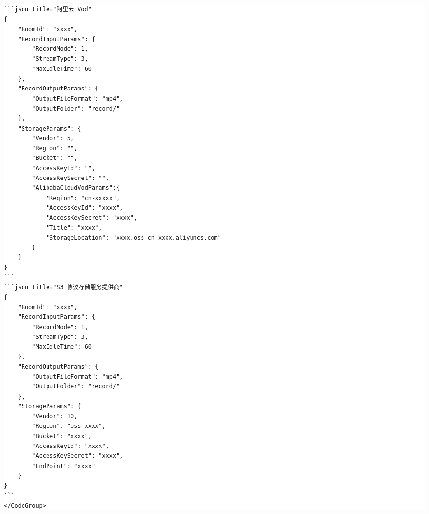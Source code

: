     ```json title="阿里云 Vod"
    {
        "RoomId": "xxxx",
        "RecordInputParams": {
            "RecordMode": 1,
            "StreamType": 3,
            "MaxIdleTime": 60
        },
        "RecordOutputParams": {
            "OutputFileFormat": "mp4",
            "OutputFolder": "record/"
        },
        "StorageParams": {
            "Vendor": 5,
            "Region": "",
            "Bucket": "",
            "AccessKeyId": "",
            "AccessKeySecret": "",
            "AlibabaCloudVodParams":{
                "Region": "cn-xxxxx",
                "AccessKeyId": "xxxx",
                "AccessKeySecret": "xxxx",
                "Title": "xxxx",
                "StorageLocation": "xxxx.oss-cn-xxxx.aliyuncs.com"
            }
        }
    }
    ```
    ```json title="S3 协议存储服务提供商"
    {
        "RoomId": "xxxx",
        "RecordInputParams": {
            "RecordMode": 1,
            "StreamType": 3,
            "MaxIdleTime": 60
        },
        "RecordOutputParams": {
            "OutputFileFormat": "mp4",
            "OutputFolder": "record/"
        },
        "StorageParams": {
            "Vendor": 10,
            "Region": "oss-xxxx",
            "Bucket": "xxxx",
            "AccessKeyId": "xxxx",
            "AccessKeySecret": "xxxx",
            "EndPoint": "xxxx"
        }
    }
    ```
    </CodeGroup>
